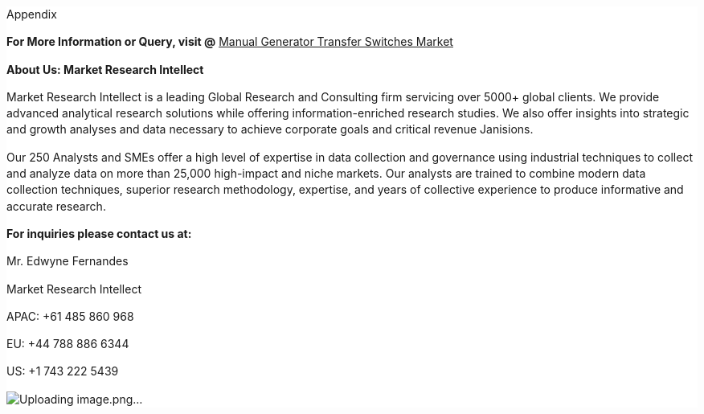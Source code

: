 Appendix</span></em></p><p><span class="font-[700]"><strong>For More Information or Query, visit&nbsp;@</strong>&nbsp;</span><span class="font-[700]"><a href="https://www.marketresearchintellect.com/product/global-manual-generator-transfer-switches-market/?utm_source=Linkedin&utm_medium=858" target="_blank" data-tracking-control-name="article-ssr-frontend-pulse_little-text-block" data-tracking-will-navigate="" data-test-link="">Manual Generator Transfer Switches Market</a></span></p><p><strong><span class="font-[700]">About Us: Market Research Intellect</span></strong></p><p><span class="">Market Research Intellect is a leading Global Research and Consulting firm servicing over 5000+ global clients. We provide advanced analytical research solutions while offering information-enriched research studies.&nbsp;</span>We also offer insights into strategic and growth analyses and data necessary to achieve corporate goals and critical revenue Janisions.</p><p><span class="">Our 250 Analysts and SMEs offer a high level of expertise in data collection and governance using industrial techniques to collect and analyze data on more than 25,000 high-impact and niche markets. Our analysts are trained to combine modern data collection techniques, superior research methodology, expertise, and years of collective experience to produce informative and accurate research.</span></p><p><strong>For inquiries please contact us at:</strong></p><p>Mr. Edwyne Fernandes</p><p>Market Research Intellect</p><p>APAC: +61 485 860 968</p><p>EU: +44 788 886 6344</p><p>US: +1 743 222 5439</p>
![Uploading image.png…]()
